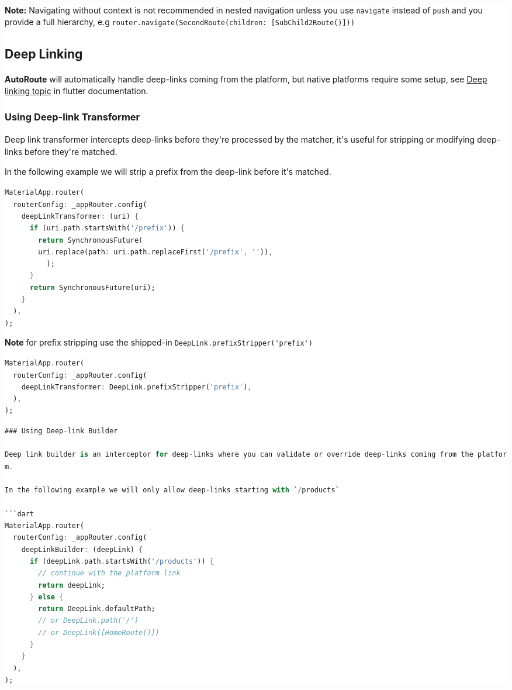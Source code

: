 **Note:** Navigating without context is not recommended in nested navigation unless you use `navigate` instead of `push` and you provide a full hierarchy, e.g `router.navigate(SecondRoute(children: [SubChild2Route()]))`

## Deep Linking

**AutoRoute** will automatically handle deep-links coming from the platform, but native platforms require some setup, see [Deep linking topic](https://docs.flutter.dev/ui/navigation/deep-linking) in flutter documentation.

### Using Deep-link Transformer

Deep link transformer intercepts deep-links before they're processed by the matcher, it's useful for stripping or modifying deep-links before they're matched.

In the following example we will strip a prefix from the deep-link before it's matched.

```dart
MaterialApp.router(
  routerConfig: _appRouter.config(
    deepLinkTransformer: (uri) {
      if (uri.path.startsWith('/prefix')) {
        return SynchronousFuture(
        uri.replace(path: uri.path.replaceFirst('/prefix', '')),
          );
      }
      return SynchronousFuture(uri);
    }
  ),
);
```
**Note** for prefix stripping use the shipped-in `DeepLink.prefixStripper('prefix')`

```dart
MaterialApp.router(
  routerConfig: _appRouter.config(
    deepLinkTransformer: DeepLink.prefixStripper('prefix'),
  ),
);
```

```dart
### Using Deep-link Builder

Deep link builder is an interceptor for deep-links where you can validate or override deep-links coming from the platform.

In the following example we will only allow deep-links starting with `/products`

```dart
MaterialApp.router(
  routerConfig: _appRouter.config(
    deepLinkBuilder: (deepLink) {
      if (deepLink.path.startsWith('/products')) {
        // continue with the platform link
        return deepLink;
      } else {
        return DeepLink.defaultPath;
        // or DeepLink.path('/')
        // or DeepLink([HomeRoute()])
      }
    }
  ),
);
```
